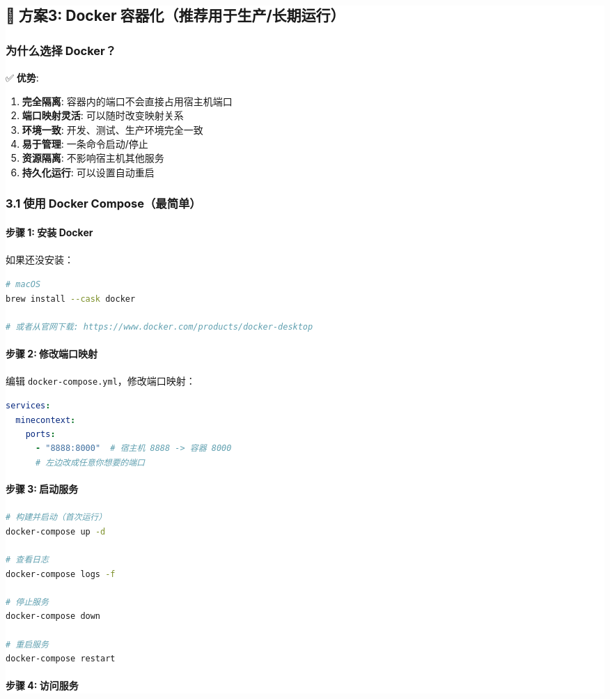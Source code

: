 
## 🐳 方案3: Docker 容器化（推荐用于生产/长期运行）

### 为什么选择 Docker？

✅ **优势**:
1. **完全隔离**: 容器内的端口不会直接占用宿主机端口
2. **端口映射灵活**: 可以随时改变映射关系
3. **环境一致**: 开发、测试、生产环境完全一致
4. **易于管理**: 一条命令启动/停止
5. **资源隔离**: 不影响宿主机其他服务
6. **持久化运行**: 可以设置自动重启

### 3.1 使用 Docker Compose（最简单）

#### 步骤 1: 安装 Docker

如果还没安装：
```bash
# macOS
brew install --cask docker

# 或者从官网下载: https://www.docker.com/products/docker-desktop
```

#### 步骤 2: 修改端口映射

编辑 `docker-compose.yml`，修改端口映射：

```yaml
services:
  minecontext:
    ports:
      - "8888:8000"  # 宿主机 8888 -> 容器 8000
      # 左边改成任意你想要的端口
```

#### 步骤 3: 启动服务

```bash
# 构建并启动（首次运行）
docker-compose up -d

# 查看日志
docker-compose logs -f

# 停止服务
docker-compose down

# 重启服务
docker-compose restart
```

#### 步骤 4: 访问服务
